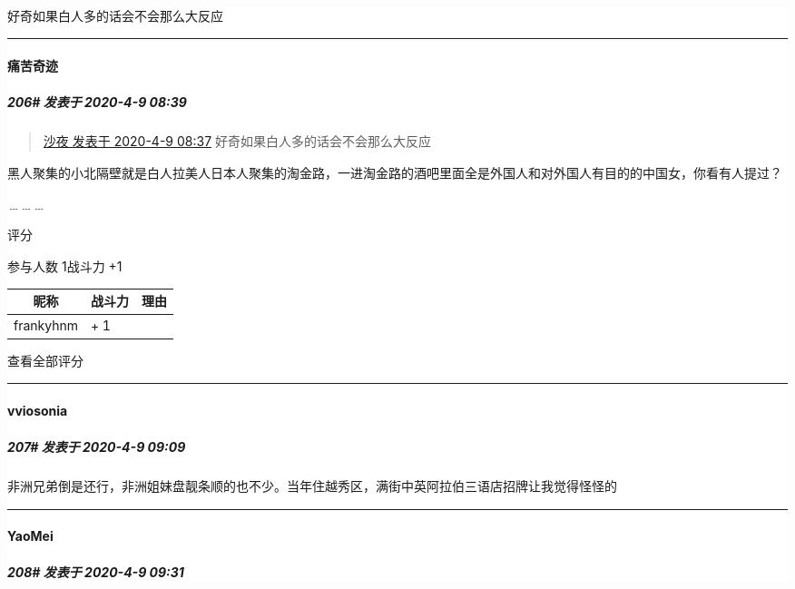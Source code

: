 

好奇如果白人多的话会不会那么大反应







*****

####  痛苦奇迹  
##### 206#       发表于 2020-4-9 08:39



<blockquote><a href="httphttps://bbs.saraba1st.com/2b/forum.php?mod=redirect&amp;goto=findpost&amp;pid=47021107&amp;ptid=1907513" target="_blank">沙夜 发表于 2020-4-9 08:37</a>
好奇如果白人多的话会不会那么大反应</blockquote>
黑人聚集的小北隔壁就是白人拉美人日本人聚集的淘金路，一进淘金路的酒吧里面全是外国人和对外国人有目的的中国女，你看有人提过？



﹍﹍﹍

评分





 参与人数 1战斗力 +1

|昵称|战斗力|理由|
|----|---|---|
| frankyhnm| + 1||



查看全部评分






*****

####  vviosonia  
##### 207#       发表于 2020-4-9 09:09




非洲兄弟倒是还行，非洲姐妹盘靓条顺的也不少。当年住越秀区，满街中英阿拉伯三语店招牌让我觉得怪怪的







*****

####  YaoMei  
##### 208#       发表于 2020-4-9 09:31
